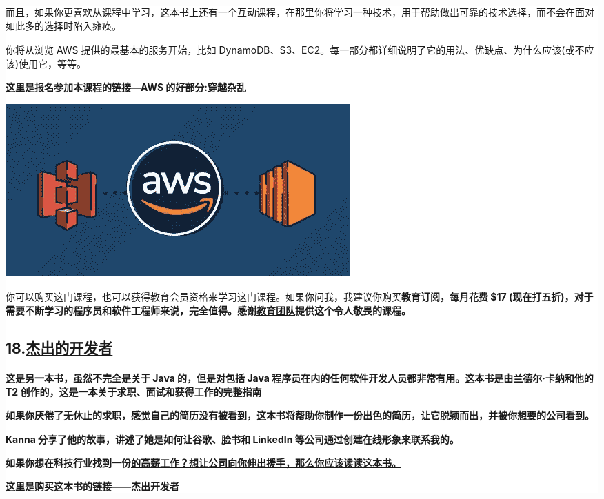 而且，如果你更喜欢从课程中学习，这本书上还有一个互动课程，在那里你将学习一种技术，用于帮助做出可靠的技术选择，而不会在面对如此多的选择时陷入瘫痪。

你将从浏览 AWS 提供的最基本的服务开始，比如 DynamoDB、S3、EC2。每一部分都详细说明了它的用法、优缺点、为什么应该(或不应该)使用它，等等。

**这里是报名参加本课程的链接—**[**AWS 的好部分:穿越杂乱**](https://www.educative.io/courses/good-parts-of-aws?affiliate_id=5073518643380224)

[![](img/50454a43d652283da0fb43f8a4e81e27.png)](https://www.educative.io/courses/good-parts-of-aws?affiliate_id=5073518643380224)

你可以购买这门课程，也可以获得教育会员资格来学习这门课程。如果你问我，我建议你购买[](https://www.educative.io/subscription?affiliate_id=5073518643380224)**教育订阅，每月花费 **$17** (现在打五折)，对于需要不断学习的程序员和软件工程师来说，完全值得。感谢[教育团队](https://medium.com/u/163aa84775f6?source=post_page-----e6222f25cc72--------------------------------)提供这个令人敬畏的课程。**

## **18.[杰出的开发者](https://gumroad.com/a/749663347)**

**这是另一本书，虽然不完全是关于 Java 的，但是对包括 Java 程序员在内的任何软件开发人员都非常有用。这本书是由兰德尔·卡纳和他的 T2 创作的，这是一本关于求职、面试和获得工作的完整指南**

**如果你厌倦了无休止的求职，感觉自己的简历没有被看到，这本书将帮助你制作一份出色的简历，让它脱颖而出，并被你想要的公司看到。**

**Kanna 分享了他的故事，讲述了她是如何让谷歌、脸书和 LinkedIn 等公司通过创建在线形象来联系我的。**

**如果你想在科技行业找到一份[的高薪工作？想让公司向你伸出援手，那么你应该读读这本书。](/javarevisited/these-are-the-highest-paying-tech-jobs-programmers-can-aim-to-increase-their-pay-c59e1eeb6904?source=---------96------------------)**

****这里是购买这本书的链接**——[杰出开发者](https://gumroad.com/a/749663347)**
